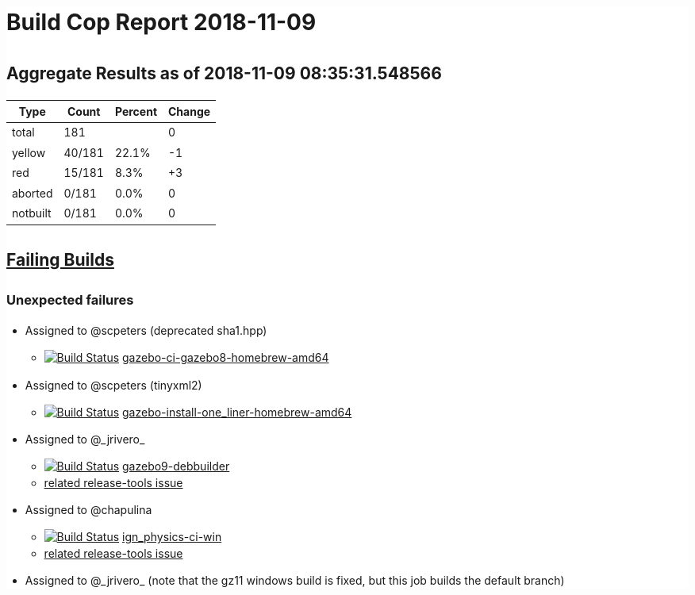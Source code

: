 # Build Cop Report 2018-11-09

## Aggregate Results as of 2018-11-09 08:35:31.548566

| Type | Count | Percent | Change |
|--|--|--|--|
| total | 181 | | 0 |
| yellow | 40/181 | 22.1% |  -1|
| red | 15/181 | 8.3% | +3 |
| aborted | 0/181 | 0.0% | 0 |
| notbuilt | 0/181 | 0.0% | 0 |

## [Failing Builds](https://build.osrfoundation.org/view/main/view/BuildCopFail/)


### Unexpected failures


* Assigned to @scpeters (deprecated sha1.hpp)

    * [![Build Status](https://build.osrfoundation.org/job/gazebo-ci-gazebo8-homebrew-amd64//badge/icon)](https://build.osrfoundation.org/job/gazebo-ci-gazebo8-homebrew-amd64/) [gazebo-ci-gazebo8-homebrew-amd64](https://build.osrfoundation.org/job/gazebo-ci-gazebo8-homebrew-amd64/)


* Assigned to @scpeters (tinyxml2)

    * [![Build Status](https://build.osrfoundation.org/job/gazebo-install-one_liner-homebrew-amd64//badge/icon)](https://build.osrfoundation.org/job/gazebo-install-one_liner-homebrew-amd64/) [gazebo-install-one_liner-homebrew-amd64](https://build.osrfoundation.org/job/gazebo-install-one_liner-homebrew-amd64/)


* Assigned to @\_jrivero_

    * [![Build Status](https://build.osrfoundation.org/job/gazebo9-debbuilder//badge/icon)](https://build.osrfoundation.org/job/gazebo9-debbuilder/) [gazebo9-debbuilder](https://build.osrfoundation.org/job/gazebo9-debbuilder/)
    * [related release-tools issue](https://bitbucket.org/osrf/release-tools/issues/143)


* Assigned to @chapulina

    * [![Build Status](https://build.osrfoundation.org/job/ign_physics-ci-win//badge/icon)](https://build.osrfoundation.org/job/ign_physics-ci-win/) [ign_physics-ci-win](https://build.osrfoundation.org/job/ign_physics-ci-win/)
    * [related release-tools issue](https://bitbucket.org/osrf/release-tools/issues/144)

* Assigned to @\_jrivero_ (note that the gz11 windows build is fixed, but this job builds the default branch)
